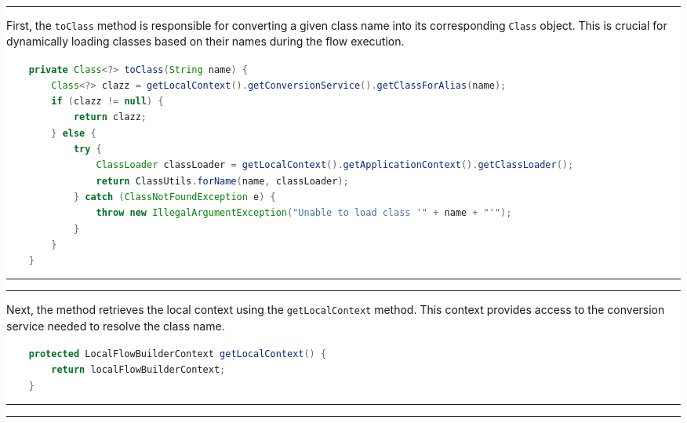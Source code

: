 <SwmSnippet path="/spring-webflow/src/main/java/org/springframework/webflow/engine/builder/model/FlowModelFlowBuilder.java" line="989">

---

First, the <SwmToken path="spring-webflow/src/main/java/org/springframework/webflow/engine/builder/model/FlowModelFlowBuilder.java" pos="989:6:6" line-data="	private Class&lt;?&gt; toClass(String name) {">`toClass`</SwmToken> method is responsible for converting a given class name into its corresponding `Class` object. This is crucial for dynamically loading classes based on their names during the flow execution.

```java
	private Class<?> toClass(String name) {
		Class<?> clazz = getLocalContext().getConversionService().getClassForAlias(name);
		if (clazz != null) {
			return clazz;
		} else {
			try {
				ClassLoader classLoader = getLocalContext().getApplicationContext().getClassLoader();
				return ClassUtils.forName(name, classLoader);
			} catch (ClassNotFoundException e) {
				throw new IllegalArgumentException("Unable to load class '" + name + "'");
			}
		}
	}
```

---

</SwmSnippet>

<SwmSnippet path="/spring-webflow/src/main/java/org/springframework/webflow/engine/builder/model/FlowModelFlowBuilder.java" line="295">

---

Next, the method retrieves the local context using the <SwmToken path="spring-webflow/src/main/java/org/springframework/webflow/engine/builder/model/FlowModelFlowBuilder.java" pos="295:5:5" line-data="	protected LocalFlowBuilderContext getLocalContext() {">`getLocalContext`</SwmToken> method. This context provides access to the conversion service needed to resolve the class name.

```java
	protected LocalFlowBuilderContext getLocalContext() {
		return localFlowBuilderContext;
	}
```

---

</SwmSnippet>

<SwmSnippet path="/spring-webflow/src/main/java/org/springframework/webflow/engine/builder/model/FlowModelFlowBuilder.java" line="990">

---
